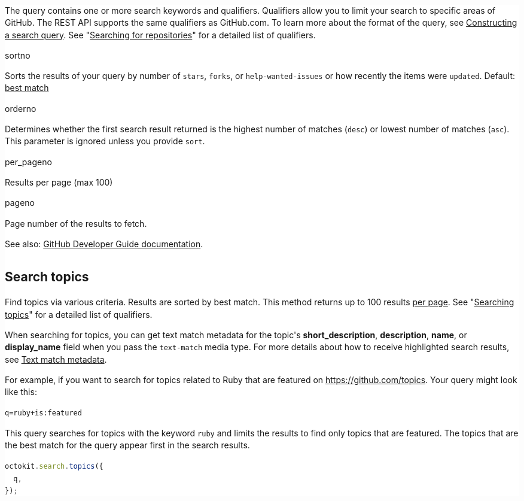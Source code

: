 The query contains one or more search keywords and qualifiers. Qualifiers allow you to limit your search to specific areas of GitHub. The REST API supports the same qualifiers as GitHub.com. To learn more about the format of the query, see [Constructing a search query](https://docs.github.com/rest/reference/search#constructing-a-search-query). See "[Searching for repositories](https://help.github.com/articles/searching-for-repositories/)" for a detailed list of qualifiers.

</td></tr>
<tr><td>sort</td><td>no</td><td>

Sorts the results of your query by number of `stars`, `forks`, or `help-wanted-issues` or how recently the items were `updated`. Default: [best match](https://docs.github.com/rest/reference/search#ranking-search-results)

</td></tr>
<tr><td>order</td><td>no</td><td>

Determines whether the first search result returned is the highest number of matches (`desc`) or lowest number of matches (`asc`). This parameter is ignored unless you provide `sort`.

</td></tr>
<tr><td>per_page</td><td>no</td><td>

Results per page (max 100)

</td></tr>
<tr><td>page</td><td>no</td><td>

Page number of the results to fetch.

</td></tr>
  </tbody>
</table>

See also: [GitHub Developer Guide documentation](https://docs.github.com/rest/reference/search/#search-repositories).

## Search topics

Find topics via various criteria. Results are sorted by best match. This method returns up to 100 results [per page](https://docs.github.com/rest/overview/resources-in-the-rest-api#pagination). See "[Searching topics](https://help.github.com/articles/searching-topics/)" for a detailed list of qualifiers.

When searching for topics, you can get text match metadata for the topic's **short_description**, **description**, **name**, or **display_name** field when you pass the `text-match` media type. For more details about how to receive highlighted search results, see [Text match metadata](https://docs.github.com/rest/reference/search#text-match-metadata).

For example, if you want to search for topics related to Ruby that are featured on https://github.com/topics. Your query might look like this:

`q=ruby+is:featured`

This query searches for topics with the keyword `ruby` and limits the results to find only topics that are featured. The topics that are the best match for the query appear first in the search results.

```js
octokit.search.topics({
  q,
});
```
